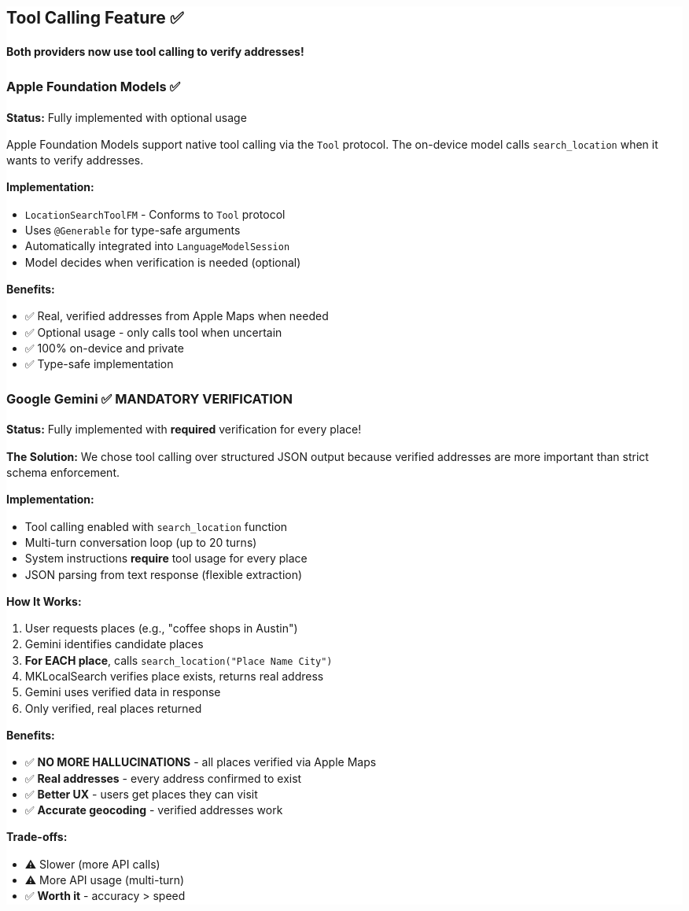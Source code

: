 ## Tool Calling Feature ✅

**Both providers now use tool calling to verify addresses!**

### Apple Foundation Models ✅

**Status:** Fully implemented with optional usage

Apple Foundation Models support native tool calling via the `Tool` protocol. The on-device model calls `search_location` when it wants to verify addresses.

**Implementation:**
- `LocationSearchToolFM` - Conforms to `Tool` protocol
- Uses `@Generable` for type-safe arguments
- Automatically integrated into `LanguageModelSession`
- Model decides when verification is needed (optional)

**Benefits:**
- ✅ Real, verified addresses from Apple Maps when needed
- ✅ Optional usage - only calls tool when uncertain
- ✅ 100% on-device and private
- ✅ Type-safe implementation

### Google Gemini ✅ **MANDATORY VERIFICATION**

**Status:** Fully implemented with **required** verification for every place!

**The Solution:** We chose tool calling over structured JSON output because verified addresses are more important than strict schema enforcement.

**Implementation:**
- Tool calling enabled with `search_location` function
- Multi-turn conversation loop (up to 20 turns)
- System instructions **require** tool usage for every place
- JSON parsing from text response (flexible extraction)

**How It Works:**
1. User requests places (e.g., "coffee shops in Austin")
2. Gemini identifies candidate places
3. **For EACH place**, calls `search_location("Place Name City")`
4. MKLocalSearch verifies place exists, returns real address
5. Gemini uses verified data in response
6. Only verified, real places returned

**Benefits:**
- ✅ **NO MORE HALLUCINATIONS** - all places verified via Apple Maps
- ✅ **Real addresses** - every address confirmed to exist
- ✅ **Better UX** - users get places they can visit
- ✅ **Accurate geocoding** - verified addresses work

**Trade-offs:**
- ⚠️ Slower (more API calls)
- ⚠️ More API usage (multi-turn)
- ✅ **Worth it** - accuracy > speed
